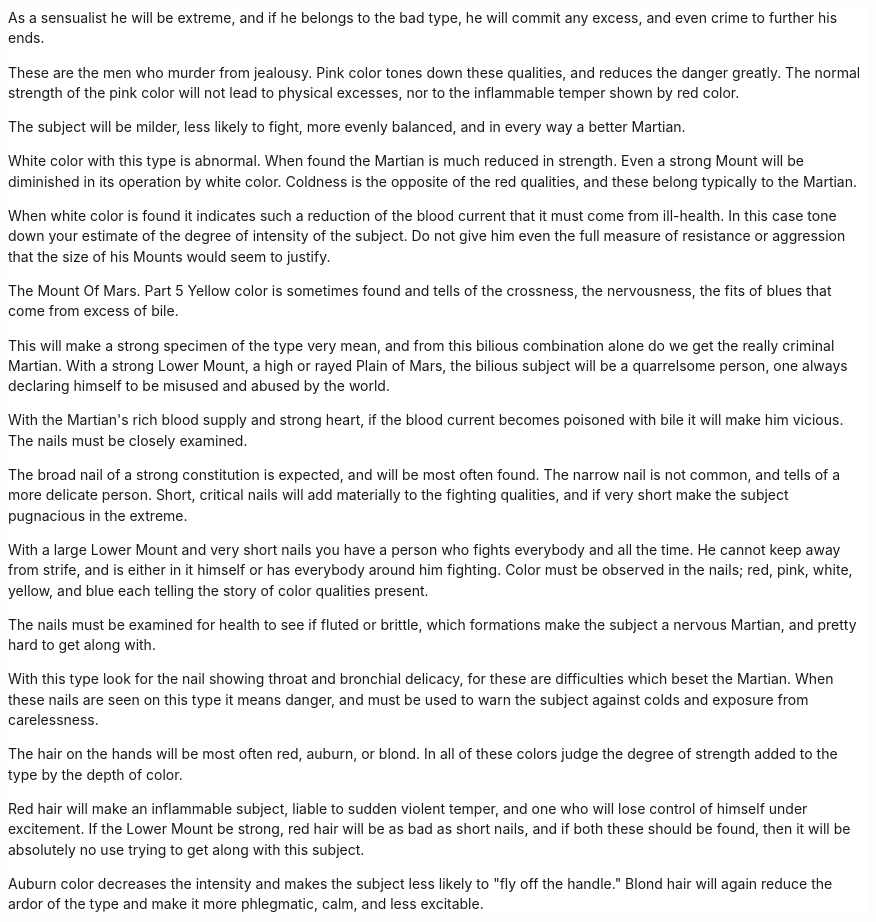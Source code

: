 As a sensualist he will be extreme, and if he belongs to the bad type, he will commit any excess, and even crime to further his ends. 

These are the men who murder from jealousy. Pink color tones down these qualities, and reduces the danger greatly. The normal strength of the pink color will not lead to physical excesses, nor to the inflammable temper shown by red color. 

The subject will be milder, less likely to fight, more evenly balanced, and in every way a better Martian. 

White color with this type is abnormal. When found the Martian is much reduced in strength. Even a strong Mount will be diminished in its operation by white color. Coldness is the opposite of the red qualities, and these belong typically to the Martian. 

When white color is found it indicates such a reduction of the blood current that it must come from ill-health. In this case tone down your estimate of the degree of intensity of the subject. Do not give him even the full measure of resistance or aggression that the size of his Mounts would seem to justify. 

The Mount Of Mars. Part 5 Yellow color is sometimes found and tells of the crossness, the nervousness, the fits of blues that come from excess of bile. 

This will make a strong specimen of the type very mean, and from this bilious combination alone do we get the really criminal Martian. With a strong Lower Mount, a high or rayed Plain of Mars, the bilious subject will be a quarrelsome person, one always declaring himself to be misused and abused by the world. 

With the Martian's rich blood supply and strong heart, if the blood current becomes poisoned with bile it will make him vicious. The nails must be closely examined.

The broad nail of a strong constitution is expected, and will be most often found. The narrow nail is not common, and tells of a more delicate person. Short, critical nails will add materially to the fighting qualities, and if very short make the subject pugnacious in the extreme. 

With a large Lower Mount and very short nails you have a person who fights everybody and all the time. He cannot keep away from strife, and is either in it himself or has everybody around him fighting. Color must be observed in the nails; red, pink, white, yellow, and blue each telling the story of color qualities present. 

The nails must be examined for health to see if fluted or brittle, which formations make the subject a nervous Martian, and pretty hard to get along with. 

With this type look for the nail showing throat and bronchial delicacy, for these are difficulties which beset the Martian. When these nails are seen on this type it means danger, and must be used to warn the subject against colds and exposure from carelessness. 

The hair on the hands will be most often red, auburn, or blond. In all of these colors judge the degree of strength added to the type by the depth of color.

Red hair will make an inflammable subject, liable to sudden violent temper, and one who will lose control of himself under excitement. If the Lower Mount be strong, red hair will be as bad as short nails, and if both these should be found, then it will be absolutely no use trying to get along with this subject. 

Auburn color decreases the intensity and makes the subject less likely to "fly off the handle." Blond hair will again reduce the ardor of the type and make it more phlegmatic, calm, and less excitable. 
